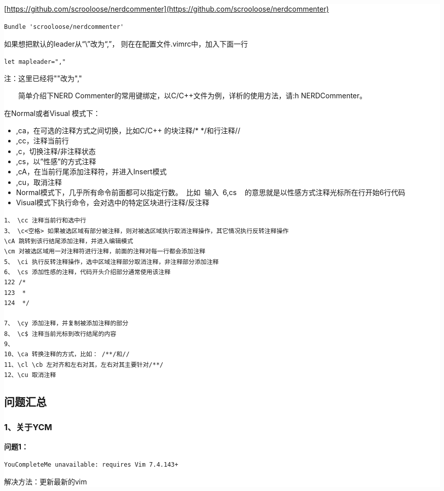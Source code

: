 [https://github.com/scrooloose/nerdcommenter](https://github.com/scrooloose/nerdcommenter)

```
Bundle 'scrooloose/nerdcommenter'
```

如果想把默认的leader从“\”改为“,”， 则在在配置文件.vimrc中，加入下面一行

```
let mapleader=","
```

注：这里已经将"\"改为","

　　简单介绍下NERD Commenter的常用键绑定，以C/C++文件为例，详析的使用方法，请:h NERDCommenter。

在Normal或者Visual 模式下：

- ,ca，在可选的注释方式之间切换，比如C/C++ 的块注释/* */和行注释//
- ,cc，注释当前行
- ,c，切换注释/非注释状态
- ,cs，以”性感”的方式注释
- ,cA，在当前行尾添加注释符，并进入Insert模式
- ,cu，取消注释
- Normal模式下，几乎所有命令前面都可以指定行数。  比如  输入  6,cs    的意思就是以性感方式注释光标所在行开始6行代码
- Visual模式下执行命令，会对选中的特定区块进行注释/反注释

```
1、 \cc 注释当前行和选中行   
3、 \c<空格> 如果被选区域有部分被注释，则对被选区域执行取消注释操作，其它情况执行反转注释操作  
\cA 跳转到该行结尾添加注释，并进入编辑模式  
\cm 对被选区域用一对注释符进行注释，前面的注释对每一行都会添加注释  
5、 \ci 执行反转注释操作，选中区域注释部分取消注释，非注释部分添加注释  
6、 \cs 添加性感的注释，代码开头介绍部分通常使用该注释  
122 /*
123  *
124  */

7、 \cy 添加注释，并复制被添加注释的部分  
8、 \c$ 注释当前光标到改行结尾的内容  
9、 
10、\ca 转换注释的方式，比如： /**/和//  
11、\cl \cb 左对齐和左右对其，左右对其主要针对/**/  
12、\cu 取消注释  
```

## 问题汇总

### 1、关于YCM

**问题1：**

```
YouCompleteMe unavailable: requires Vim 7.4.143+
```

解决方法：更新最新的vim
